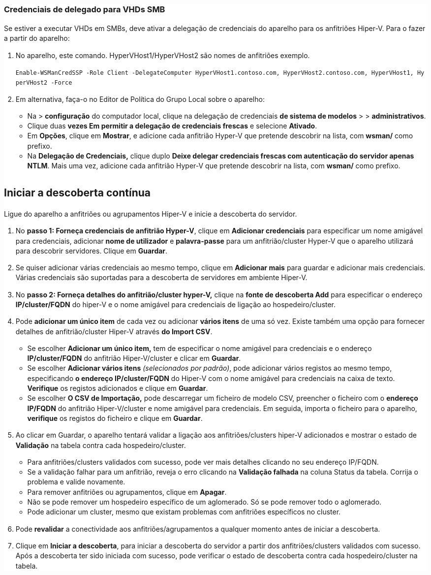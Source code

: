 ### <a name="delegate-credentials-for-smb-vhds"></a>Credenciais de delegado para VHDs SMB

Se estiver a executar VHDs em SMBs, deve ativar a delegação de credenciais do aparelho para os anfitriões Hiper-V. Para o fazer a partir do aparelho:

1. No aparelho, este comando. HyperVHost1/HyperVHost2 são nomes de anfitriões exemplo.

    ```
    Enable-WSManCredSSP -Role Client -DelegateComputer HyperVHost1.contoso.com, HyperVHost2.contoso.com, HyperVHost1, HyperVHost2 -Force
    ```

2. Em alternativa, faça-o no Editor de Política do Grupo Local sobre o aparelho:
    - Na   >  **configuração** do computador local, clique na delegação de credenciais **de sistema de modelos**  >    >  **administrativos**.
    - Clique duas **vezes Em permitir a delegação de credenciais frescas** e selecione **Ativado**.
    - Em **Opções**, clique em **Mostrar**, e adicione cada anfitrião Hyper-V que pretende descobrir na lista, com **wsman/** como prefixo.
    - Na  **Delegação de Credenciais,** clique duplo **Deixe delegar credenciais frescas com autenticação do servidor apenas NTLM**. Mais uma vez, adicione cada anfitrião Hyper-V que pretende descobrir na lista, com **wsman/** como prefixo.

## <a name="start-continuous-discovery"></a>Iniciar a descoberta contínua

Ligue do aparelho a anfitriões ou agrupamentos Hiper-V e inicie a descoberta do servidor.

1. No **passo 1: Forneça credenciais de anfitrião Hyper-V**, clique em **Adicionar credenciais** para especificar um nome amigável para credenciais, adicionar **nome de utilizador** e **palavra-passe** para um anfitrião/cluster Hyper-V que o aparelho utilizará para descobrir servidores. Clique em **Guardar**.
1. Se quiser adicionar várias credenciais ao mesmo tempo, clique em **Adicionar mais** para guardar e adicionar mais credenciais. Várias credenciais são suportadas para a descoberta de servidores em ambiente Hiper-V.
1. No **passo 2: Forneça detalhes do anfitrião/cluster hyper-V,** clique na **fonte de descoberta Add** para especificar o endereço **IP/cluster/FQDN** do hiper-V e o nome amigável para credenciais de ligação ao hospedeiro/cluster.
1. Pode **adicionar um único item** de cada vez ou adicionar **vários itens** de uma só vez. Existe também uma opção para fornecer detalhes de anfitrião/cluster Hiper-V através **do Import CSV**.

    - Se escolher **Adicionar um único item,** tem de especificar o nome amigável para credenciais e o endereço **IP/cluster/FQDN** do anfitrião Hiper-V/cluster e clicar em **Guardar**.
    - Se escolher **Adicionar vários itens** _(selecionados por padrão)_, pode adicionar vários registos ao mesmo tempo, especificando **o endereço IP/cluster/FQDN** do Hiper-V com o nome amigável para credenciais na caixa de texto. **Verifique** os registos adicionados e clique em **Guardar**.
    - Se escolher **O CSV de Importação,** pode descarregar um ficheiro de modelo CSV, preencher o ficheiro com o **endereço IP/FQDN** do anfitrião Hiper-V/cluster e nome amigável para credenciais. Em seguida, importa o ficheiro para o aparelho, **verifique** os registos do ficheiro e clique em **Guardar**.

1. Ao clicar em Guardar, o aparelho tentará validar a ligação aos anfitriões/clusters hiper-V adicionados e mostrar o estado de **Validação** na tabela contra cada hospedeiro/cluster.
    - Para anfitriões/clusters validados com sucesso, pode ver mais detalhes clicando no seu endereço IP/FQDN.
    - Se a validação falhar para um anfitrião, reveja o erro clicando na **Validação falhada** na coluna Status da tabela. Corrija o problema e valide novamente.
    - Para remover anfitriões ou agrupamentos, clique em **Apagar**.
    - Não se pode remover um hospedeiro específico de um aglomerado. Só se pode remover todo o aglomerado.
    - Pode adicionar um cluster, mesmo que existam problemas com anfitriões específicos no cluster.
1. Pode **revalidar** a conectividade aos anfitriões/agrupamentos a qualquer momento antes de iniciar a descoberta.
1. Clique em **Iniciar a descoberta**, para iniciar a descoberta do servidor a partir dos anfitriões/clusters validados com sucesso. Após a descoberta ter sido iniciada com sucesso, pode verificar o estado de descoberta contra cada hospedeiro/cluster na tabela.